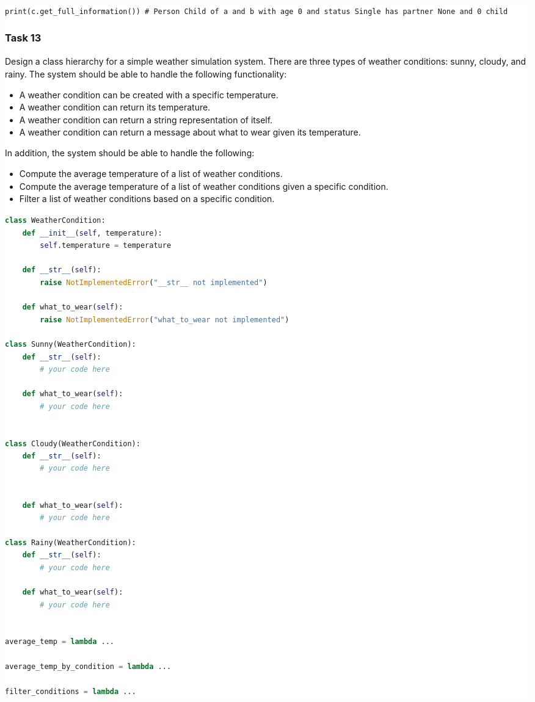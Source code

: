 ```
print(c.get_full_information()) # Person Child of a and b with age 0 and status Single has partner None and 0 child
```

### Task 13

Design a class hierarchy for a simple weather simulation system. There are three types of weather conditions: sunny, cloudy, and rainy. The system should be able to handle the following functionality:

- A weather condition can be created with a specific temperature.
- A weather condition can return its temperature.
- A weather condition can return a string representation of itself.
- A weather condition can return a message about what to wear given its temperature.

In addition, the system should be able to handle the following:

- Compute the average temperature of a list of weather conditions.
- Compute the average temperature of a list of weather conditions given a specific condition.
- Filter a list of weather conditions based on a specific condition.

```python
class WeatherCondition:
    def __init__(self, temperature):
        self.temperature = temperature

    def __str__(self):
        raise NotImplementedError("__str__ not implemented")

    def what_to_wear(self):
        raise NotImplementedError("what_to_wear not implemented")

class Sunny(WeatherCondition):
    def __str__(self):
        # your code here

    def what_to_wear(self):
        # your code here


class Cloudy(WeatherCondition):
    def __str__(self):
        # your code here


    def what_to_wear(self):
        # your code here

class Rainy(WeatherCondition):
    def __str__(self):
        # your code here

    def what_to_wear(self):
        # your code here


average_temp = lambda ...

average_temp_by_condition = lambda ...

filter_conditions = lambda ...
```
